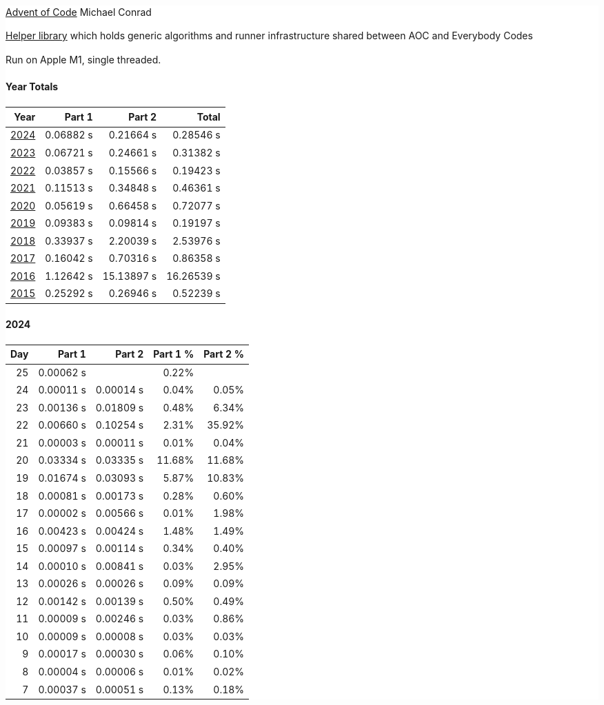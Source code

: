 [Advent of Code](https://adventofcode.com/)
Michael Conrad

[Helper library](https://github.com/mmitton/helper) which holds generic algorithms and runner
infrastructure shared between AOC and Everybody Codes

Run on Apple M1, single threaded.

#### Year Totals
| Year | Part 1 | Part 2 | Total |
| ---: | --: | --: | ---: |
| [2024](#year2024) | 0.06882 s | 0.21664 s | 0.28546 s |
| [2023](#year2023) | 0.06721 s | 0.24661 s | 0.31382 s |
| [2022](#year2022) | 0.03857 s | 0.15566 s | 0.19423 s |
| [2021](#year2021) | 0.11513 s | 0.34848 s | 0.46361 s |
| [2020](#year2020) | 0.05619 s | 0.66458 s | 0.72077 s |
| [2019](#year2019) | 0.09383 s | 0.09814 s | 0.19197 s |
| [2018](#year2018) | 0.33937 s | 2.20039 s | 2.53976 s |
| [2017](#year2017) | 0.16042 s | 0.70316 s | 0.86358 s |
| [2016](#year2016) | 1.12642 s | 15.13897 s | 16.26539 s |
| [2015](#year2015) | 0.25292 s | 0.26946 s | 0.52239 s |

#### <a name='year2024'>2024</a>
| Day | Part 1 | Part 2 | Part 1 % | Part 2 % |
| ---: | --: | --: | --: | --: |
| 25 | 0.00062 s |  | 0.22% |  |
| 24 | 0.00011 s | 0.00014 s | 0.04% | 0.05% |
| 23 | 0.00136 s | 0.01809 s | 0.48% | 6.34% |
| 22 | 0.00660 s | 0.10254 s | 2.31% | 35.92% |
| 21 | 0.00003 s | 0.00011 s | 0.01% | 0.04% |
| 20 | 0.03334 s | 0.03335 s | 11.68% | 11.68% |
| 19 | 0.01674 s | 0.03093 s | 5.87% | 10.83% |
| 18 | 0.00081 s | 0.00173 s | 0.28% | 0.60% |
| 17 | 0.00002 s | 0.00566 s | 0.01% | 1.98% |
| 16 | 0.00423 s | 0.00424 s | 1.48% | 1.49% |
| 15 | 0.00097 s | 0.00114 s | 0.34% | 0.40% |
| 14 | 0.00010 s | 0.00841 s | 0.03% | 2.95% |
| 13 | 0.00026 s | 0.00026 s | 0.09% | 0.09% |
| 12 | 0.00142 s | 0.00139 s | 0.50% | 0.49% |
| 11 | 0.00009 s | 0.00246 s | 0.03% | 0.86% |
| 10 | 0.00009 s | 0.00008 s | 0.03% | 0.03% |
| 9 | 0.00017 s | 0.00030 s | 0.06% | 0.10% |
| 8 | 0.00004 s | 0.00006 s | 0.01% | 0.02% |
| 7 | 0.00037 s | 0.00051 s | 0.13% | 0.18% |